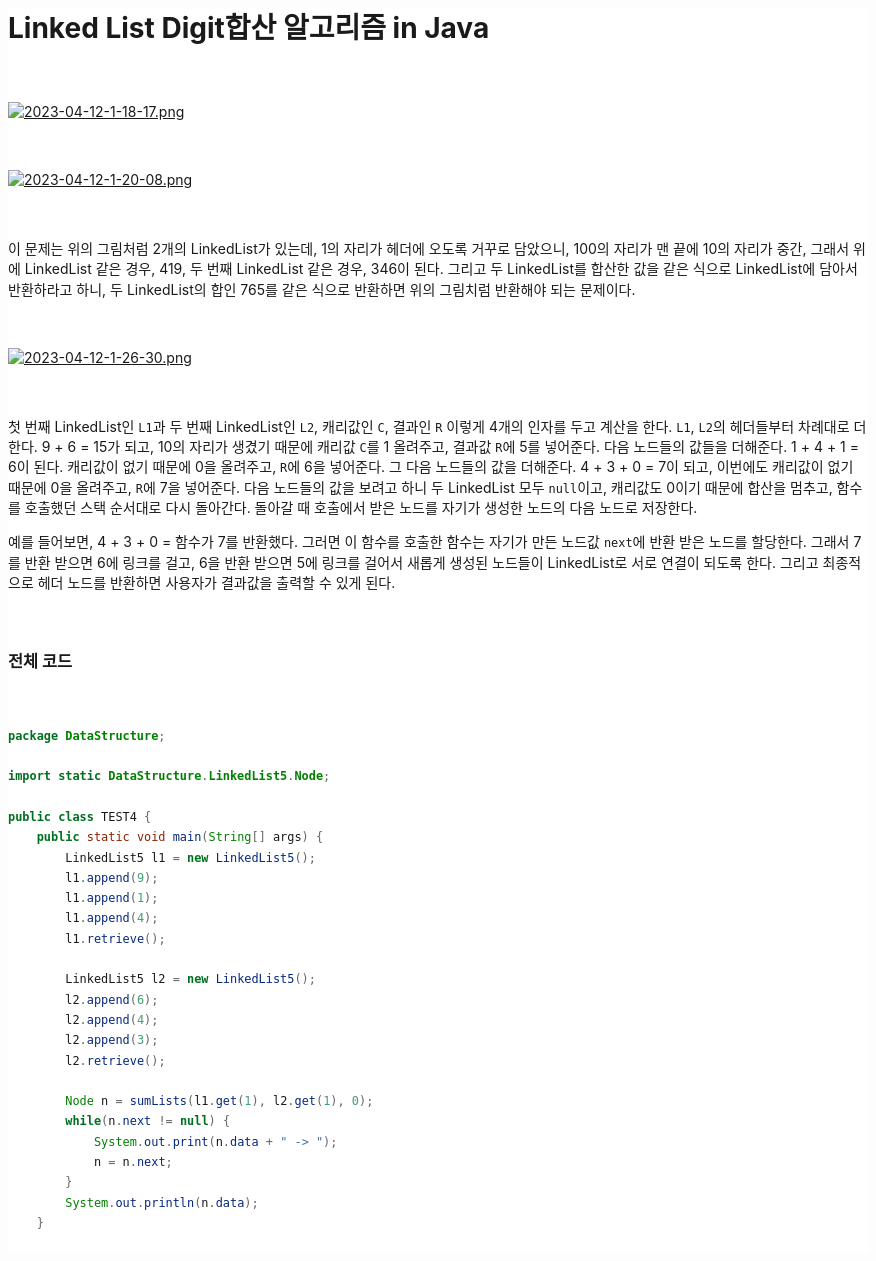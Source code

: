 # Linked List Digit합산 알고리즘 in Java

</br>

[![2023-04-12-1-18-17.png](https://i.postimg.cc/k4dBjfyD/2023-04-12-1-18-17.png)](https://postimg.cc/NypsF8Sw)

</br>

[![2023-04-12-1-20-08.png](https://i.postimg.cc/mrBv89HB/2023-04-12-1-20-08.png)](https://postimg.cc/0zXXNbnB)

</br>

이 문제는 위의 그림처럼 2개의 LinkedList가 있는데, 1의 자리가 헤더에 오도록 거꾸로 담았으니, 100의 자리가 맨 끝에 10의 자리가 중간, 그래서 위에 LinkedList 같은 경우, 419, 두 번째 LinkedList 같은 경우, 346이 된다. 그리고 두 LinkedList를 합산한 값을 같은 식으로 LinkedList에 담아서 반환하라고 하니, 두 LinkedList의 합인 765를 같은 식으로 반환하면 위의 그림치럼 반환해야 되는 문제이다.

</br>

[![2023-04-12-1-26-30.png](https://i.postimg.cc/YSxhsQD3/2023-04-12-1-26-30.png)](https://postimg.cc/Typdy56L)

</br>

첫 번째 LinkedList인 `L1`과 두 번째 LinkedList인 `L2`, 캐리값인 `C`, 결과인 `R` 이렇게 4개의 인자를 두고 계산을 한다. `L1`, `L2`의 헤더들부터 차례대로 더한다. 9 + 6 = 15가 되고, 10의 자리가 생겼기 때문에 캐리값 `C`를 1 올려주고, 결과값 `R`에 5를 넣어준다. 다음 노드들의 값들을 더해준다. 1 + 4 + 1 = 6이 된다. 캐리값이 없기 때문에 0을 올려주고, `R`에 6을 넣어준다. 그 다음 노드들의 값을 더해준다. 4 + 3 + 0 = 7이 되고, 이번에도 캐리값이 없기 때문에 0을 올려주고, `R`에 7을 넣어준다. 다음 노드들의 값을 보려고 하니 두 LinkedList 모두 `null`이고, 캐리값도 0이기 때문에 합산을 멈추고, 함수를 호출했던 스택 순서대로 다시 돌아간다. 돌아갈 때 호출에서 받은 노드를 자기가 생성한 노드의 다음 노드로 저장한다.

예를 들어보면, 4 + 3 + 0 = 함수가 7를 반환했다. 그러면 이 함수를 호출한 함수는 자기가 만든 노드값 `next`에 반환 받은 노드를 할당한다. 그래서 7를 반환 받으면 6에 링크를 걸고, 6을 반환 받으면 5에 링크를 걸어서 새롭게 생성된 노드들이 LinkedList로 서로 연결이 되도록 한다. 그리고 최종적으로 헤더 노드를 반환하면 사용자가 결과값을 출력할 수 있게 된다.

</br>

### 전체 코드

</br>

``` java
package DataStructure;

import static DataStructure.LinkedList5.Node;

public class TEST4 {
	public static void main(String[] args) {
		LinkedList5 l1 = new LinkedList5();
		l1.append(9);
		l1.append(1);
		l1.append(4);
		l1.retrieve();
		
		LinkedList5 l2 = new LinkedList5();
		l2.append(6);
		l2.append(4);
		l2.append(3);
		l2.retrieve();
		
		Node n = sumLists(l1.get(1), l2.get(1), 0);
		while(n.next != null) {
			System.out.print(n.data + " -> ");
			n = n.next;
		}
		System.out.println(n.data);
	}
	
```